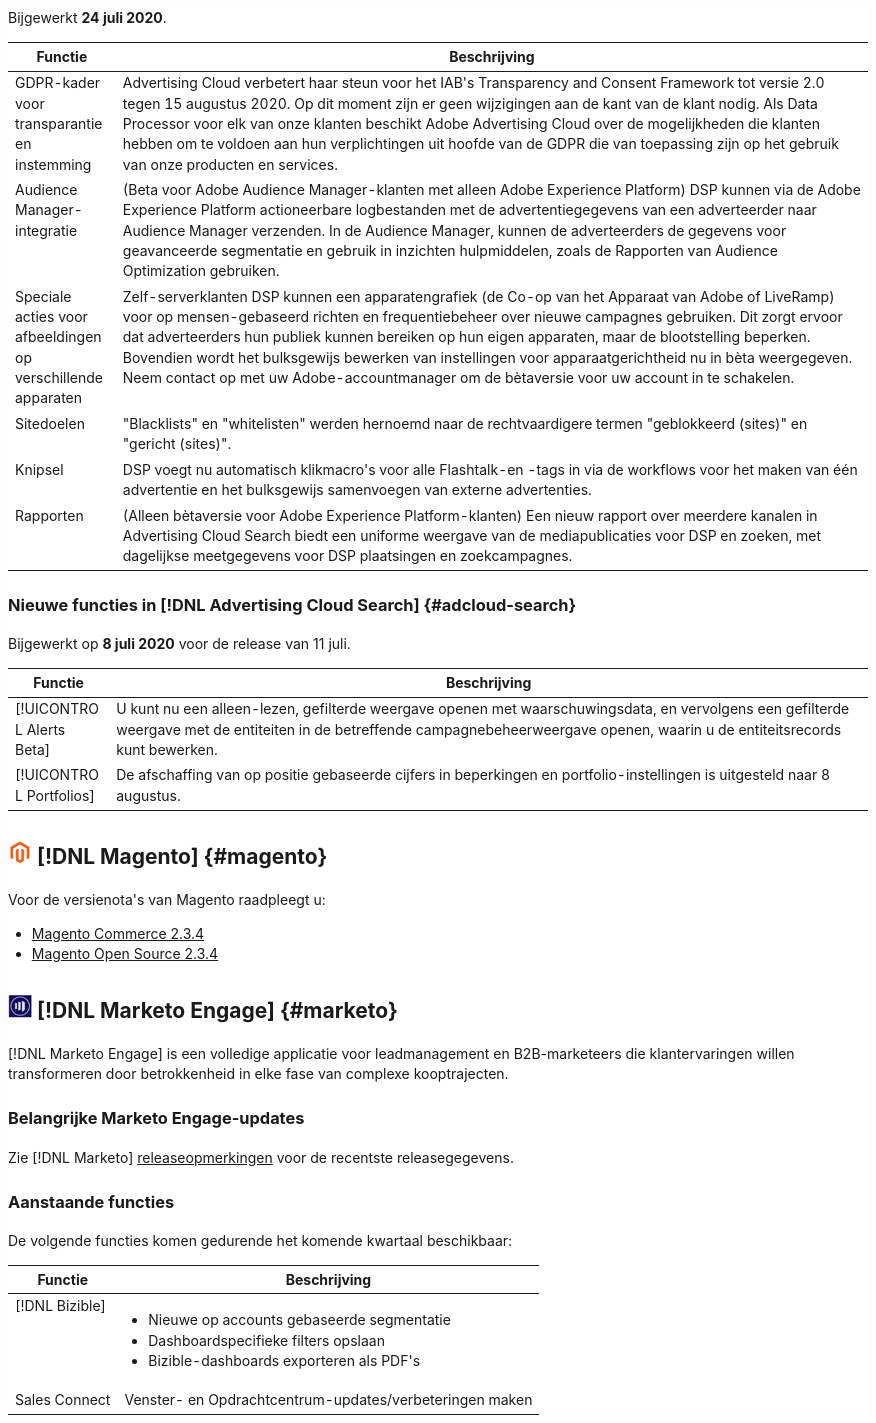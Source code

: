 Bijgewerkt **24 juli 2020**.

| Functie | Beschrijving |
| -----------| ---------- |
| GDPR-kader voor transparantie en instemming | Advertising Cloud verbetert haar steun voor het IAB&#39;s Transparency and Consent Framework tot versie 2.0 tegen 15 augustus 2020. Op dit moment zijn er geen wijzigingen aan de kant van de klant nodig.  Als Data Processor voor elk van onze klanten beschikt Adobe Advertising Cloud over de mogelijkheden die klanten hebben om te voldoen aan hun verplichtingen uit hoofde van de GDPR die van toepassing zijn op het gebruik van onze producten en services. |
| Audience Manager-integratie | (Beta voor Adobe Audience Manager-klanten met alleen Adobe Experience Platform) DSP kunnen via de Adobe Experience Platform actioneerbare logbestanden met de advertentiegegevens van een adverteerder naar Audience Manager verzenden. In de Audience Manager, kunnen de adverteerders de gegevens voor geavanceerde segmentatie en gebruik in inzichten hulpmiddelen, zoals de Rapporten van Audience Optimization gebruiken. |
| Speciale acties voor afbeeldingen op verschillende apparaten | Zelf-serverklanten DSP kunnen een apparatengrafiek (de Co-op van het Apparaat van Adobe of LiveRamp) voor op mensen-gebaseerd richten en frequentiebeheer over nieuwe campagnes gebruiken. Dit zorgt ervoor dat adverteerders hun publiek kunnen bereiken op hun eigen apparaten, maar de blootstelling beperken. Bovendien wordt het bulksgewijs bewerken van instellingen voor apparaatgerichtheid nu in bèta weergegeven. Neem contact op met uw Adobe-accountmanager om de bètaversie voor uw account in te schakelen. |
| Sitedoelen | &quot;Blacklists&quot; en &quot;whitelisten&quot; werden hernoemd naar de rechtvaardigere termen &quot;geblokkeerd (sites)&quot; en &quot;gericht (sites)&quot;. |
| Knipsel | DSP voegt nu automatisch klikmacro&#39;s voor alle Flashtalk-en -tags in via de workflows voor het maken van één advertentie en het bulksgewijs samenvoegen van externe advertenties. |
| Rapporten | (Alleen bètaversie voor Adobe Experience Platform-klanten) Een nieuw rapport over meerdere kanalen in Advertising Cloud Search biedt een uniforme weergave van de mediapublicaties voor DSP en zoeken, met dagelijkse meetgegevens voor DSP plaatsingen en zoekcampagnes. |

### Nieuwe functies in [!DNL Advertising Cloud Search] {#adcloud-search}


Bijgewerkt op **8 juli 2020** voor de release van 11 juli.

| Functie | Beschrijving |
| -----------| ---------- |
| [!UICONTROL Alerts Beta] | U kunt nu een alleen-lezen, gefilterde weergave openen met waarschuwingsdata, en vervolgens een gefilterde weergave met de entiteiten in de betreffende campagnebeheerweergave openen, waarin u de entiteitsrecords kunt bewerken. |
| [!UICONTROL Portfolios] | De afschaffing van op positie gebaseerde cijfers in beperkingen en portfolio-instellingen is uitgesteld naar 8 augustus. |

## ![Pictogram](/assets/magento.png) [!DNL Magento] {#magento}

Voor de versienota&#39;s van Magento raadpleegt u:

* [Magento Commerce 2.3.4](https://devdocs.magento.com/guides/v2.3/release-notes/release-notes-2-3-4-commerce.html)
* [Magento Open Source 2.3.4](https://devdocs.magento.com/guides/v2.3/release-notes/release-notes-2-3-4-open-source.html)

## ![Pictogram](/assets/marketo.png) [!DNL Marketo Engage] {#marketo}

[!DNL Marketo Engage] is een volledige applicatie voor leadmanagement en B2B-marketeers die klantervaringen willen transformeren door betrokkenheid in elke fase van complexe kooptrajecten.

### Belangrijke Marketo Engage-updates

Zie [!DNL Marketo] [releaseopmerkingen](https://docs.marketo.com/display/public/DOCS/Release+Notes%3A+Feb+%2720) voor de recentste releasegegevens.

### Aanstaande functies

De volgende functies komen gedurende het komende kwartaal beschikbaar:

| Functie | Beschrijving |
|------|---------|
| [!DNL Bizible] | <ul><li>Nieuwe op accounts gebaseerde segmentatie</li><li>Dashboardspecifieke filters opslaan</li><li>Bizible-dashboards exporteren als PDF&#39;s</li></ul> |
| Sales Connect | Venster- en Opdrachtcentrum-updates/verbeteringen maken |
